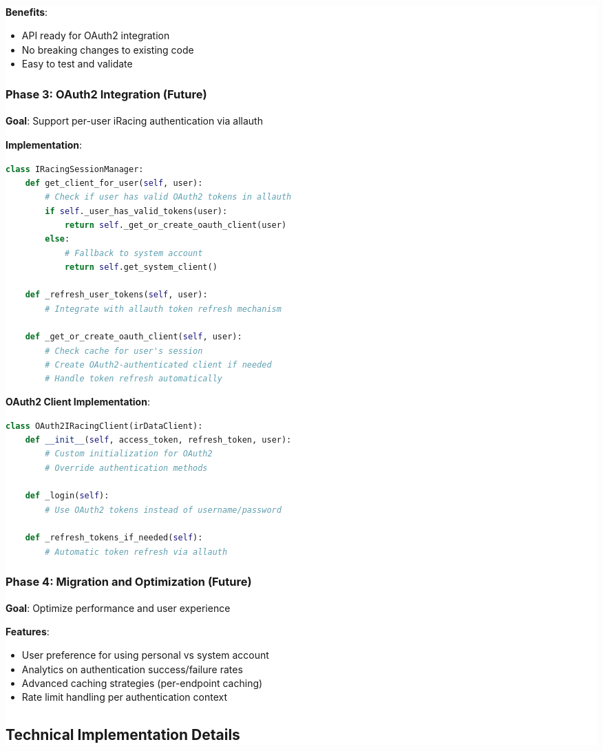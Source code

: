 **Benefits**:
- API ready for OAuth2 integration
- No breaking changes to existing code
- Easy to test and validate

### Phase 3: OAuth2 Integration (Future)
**Goal**: Support per-user iRacing authentication via allauth

**Implementation**:
```python
class IRacingSessionManager:
    def get_client_for_user(self, user):
        # Check if user has valid OAuth2 tokens in allauth
        if self._user_has_valid_tokens(user):
            return self._get_or_create_oauth_client(user)
        else:
            # Fallback to system account
            return self.get_system_client()
    
    def _refresh_user_tokens(self, user):
        # Integrate with allauth token refresh mechanism
        
    def _get_or_create_oauth_client(self, user):
        # Check cache for user's session
        # Create OAuth2-authenticated client if needed
        # Handle token refresh automatically
```

**OAuth2 Client Implementation**:
```python
class OAuth2IRacingClient(irDataClient):
    def __init__(self, access_token, refresh_token, user):
        # Custom initialization for OAuth2
        # Override authentication methods
        
    def _login(self):
        # Use OAuth2 tokens instead of username/password
        
    def _refresh_tokens_if_needed(self):
        # Automatic token refresh via allauth
```

### Phase 4: Migration and Optimization (Future)
**Goal**: Optimize performance and user experience

**Features**:
- User preference for using personal vs system account
- Analytics on authentication success/failure rates
- Advanced caching strategies (per-endpoint caching)
- Rate limit handling per authentication context

## Technical Implementation Details
